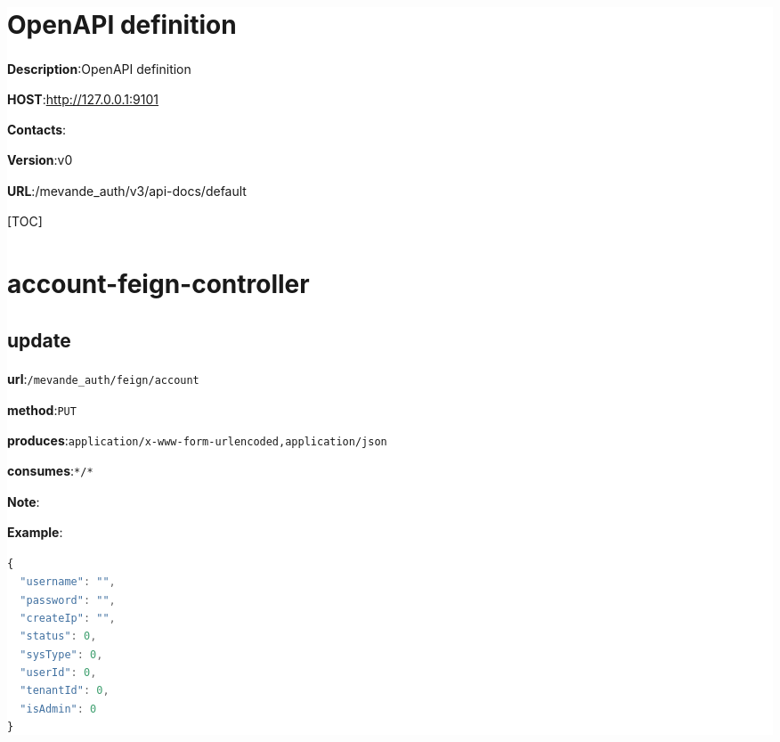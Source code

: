 # OpenAPI definition


**Description**:OpenAPI definition


**HOST**:http://127.0.0.1:9101


**Contacts**:


**Version**:v0


**URL**:/mevande_auth/v3/api-docs/default


[TOC]






# account-feign-controller


## update


**url**:`/mevande_auth/feign/account`


**method**:`PUT`


**produces**:`application/x-www-form-urlencoded,application/json`


**consumes**:`*/*`


**Note**:


**Example**:


```javascript
{
  "username": "",
  "password": "",
  "createIp": "",
  "status": 0,
  "sysType": 0,
  "userId": 0,
  "tenantId": 0,
  "isAdmin": 0
}
```

